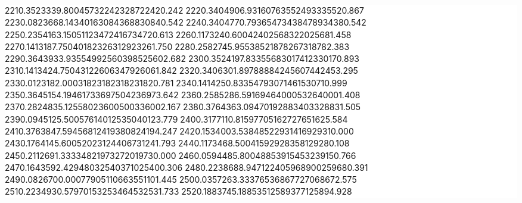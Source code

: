 <tr><td>221</td><td>0.352</td><td>3339.800</td><td>4573</td><td>2242</td><td>3287</td><td>2242</td><td>0.242</td></tr>
<tr><td>222</td><td>0.340</td><td>4906.931</td><td>6076</td><td>3552</td><td>4933</td><td>3552</td><td>0.867</td></tr>
<tr><td>223</td><td>0.082</td><td>3668.143</td><td>4016</td><td>3084</td><td>3688</td><td>3084</td><td>0.542</td></tr>
<tr><td>224</td><td>0.340</td><td>4770.793</td><td>6547</td><td>3438</td><td>4789</td><td>3438</td><td>0.542</td></tr>
<tr><td>225</td><td>0.235</td><td>4163.150</td><td>5112</td><td>3472</td><td>4167</td><td>3472</td><td>0.613</td></tr>
<tr><td>226</td><td>0.117</td><td>3240.600</td><td>4240</td><td>2568</td><td>3220</td><td>2568</td><td>1.458</td></tr>
<tr><td>227</td><td>0.141</td><td>3187.750</td><td>4018</td><td>2326</td><td>3129</td><td>2326</td><td>1.750</td></tr>
<tr><td>228</td><td>0.258</td><td>2745.955</td><td>3852</td><td>1878</td><td>2673</td><td>1878</td><td>2.383</td></tr>
<tr><td>229</td><td>0.364</td><td>3933.935</td><td>5499</td><td>2560</td><td>3985</td><td>2560</td><td>2.682</td></tr>
<tr><td>230</td><td>0.352</td><td>4197.833</td><td>5568</td><td>3017</td><td>4123</td><td>3017</td><td>0.893</td></tr>
<tr><td>231</td><td>0.141</td><td>3424.750</td><td>4312</td><td>2606</td><td>3479</td><td>2606</td><td>1.842</td></tr>
<tr><td>232</td><td>0.340</td><td>6301.897</td><td>8888</td><td>4245</td><td>6074</td><td>4245</td><td>3.295</td></tr>
<tr><td>233</td><td>0.012</td><td>3182.000</td><td>3182</td><td>3182</td><td>3182</td><td>3182</td><td>0.781</td></tr>
<tr><td>234</td><td>0.141</td><td>4250.833</td><td>5479</td><td>3071</td><td>4615</td><td>3071</td><td>0.999</td></tr>
<tr><td>235</td><td>0.364</td><td>5154.194</td><td>6173</td><td>3697</td><td>5042</td><td>3697</td><td>3.642</td></tr>
<tr><td>236</td><td>0.258</td><td>5286.591</td><td>6946</td><td>4000</td><td>5326</td><td>4000</td><td>1.408</td></tr>
<tr><td>237</td><td>0.282</td><td>4835.125</td><td>5802</td><td>3600</td><td>5003</td><td>3600</td><td>2.167</td></tr>
<tr><td>238</td><td>0.376</td><td>4363.094</td><td>7019</td><td>2883</td><td>4033</td><td>2883</td><td>1.505</td></tr>
<tr><td>239</td><td>0.094</td><td>5125.500</td><td>5761</td><td>4012</td><td>5350</td><td>4012</td><td>3.779</td></tr>
<tr><td>240</td><td>0.317</td><td>7110.815</td><td>9770</td><td>5162</td><td>7276</td><td>5162</td><td>5.584</td></tr>
<tr><td>241</td><td>0.376</td><td>3847.594</td><td>5681</td><td>2419</td><td>3808</td><td>2419</td><td>4.247</td></tr>
<tr><td>242</td><td>0.153</td><td>4003.538</td><td>4852</td><td>2931</td><td>4169</td><td>2931</td><td>0.000</td></tr>
<tr><td>243</td><td>0.176</td><td>4145.600</td><td>5202</td><td>3124</td><td>4067</td><td>3124</td><td>1.793</td></tr>
<tr><td>244</td><td>0.117</td><td>3468.500</td><td>4159</td><td>2928</td><td>3581</td><td>2928</td><td>0.108</td></tr>
<tr><td>245</td><td>0.211</td><td>2691.333</td><td>3482</td><td>1973</td><td>2720</td><td>1973</td><td>0.000</td></tr>
<tr><td>246</td><td>0.059</td><td>4485.800</td><td>4885</td><td>3915</td><td>4532</td><td>3915</td><td>0.766</td></tr>
<tr><td>247</td><td>0.164</td><td>3592.429</td><td>4803</td><td>2540</td><td>3710</td><td>2540</td><td>0.306</td></tr>
<tr><td>248</td><td>0.223</td><td>8688.947</td><td>12240</td><td>5968</td><td>9002</td><td>5968</td><td>0.391</td></tr>
<tr><td>249</td><td>0.082</td><td>6700.000</td><td>7790</td><td>5110</td><td>6635</td><td>5110</td><td>1.445</td></tr>
<tr><td>250</td><td>0.035</td><td>7263.333</td><td>7653</td><td>6867</td><td>7270</td><td>6867</td><td>2.575</td></tr>
<tr><td>251</td><td>0.223</td><td>4930.579</td><td>7015</td><td>3253</td><td>4645</td><td>3253</td><td>1.733</td></tr>
<tr><td>252</td><td>0.188</td><td>3745.188</td><td>5351</td><td>2589</td><td>3771</td><td>2589</td><td>4.928</td></tr>